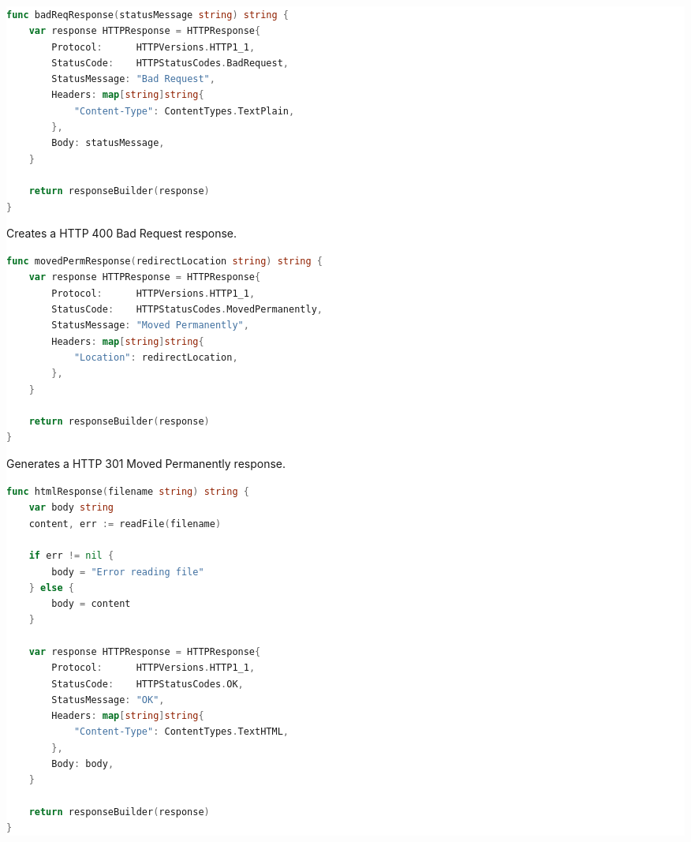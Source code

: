 ```go
func badReqResponse(statusMessage string) string {
	var response HTTPResponse = HTTPResponse{
		Protocol:      HTTPVersions.HTTP1_1,
		StatusCode:    HTTPStatusCodes.BadRequest,
		StatusMessage: "Bad Request",
		Headers: map[string]string{
			"Content-Type": ContentTypes.TextPlain,
		},
		Body: statusMessage,
	}

	return responseBuilder(response)
}
```

Creates a HTTP 400 Bad Request response.

```go
func movedPermResponse(redirectLocation string) string {
	var response HTTPResponse = HTTPResponse{
		Protocol:      HTTPVersions.HTTP1_1,
		StatusCode:    HTTPStatusCodes.MovedPermanently,
		StatusMessage: "Moved Permanently",
		Headers: map[string]string{
			"Location": redirectLocation,
		},
	}

	return responseBuilder(response)
}
```

Generates a HTTP 301 Moved Permanently response.

```go
func htmlResponse(filename string) string {
	var body string
	content, err := readFile(filename)

	if err != nil {
		body = "Error reading file"
	} else {
		body = content
	}

	var response HTTPResponse = HTTPResponse{
		Protocol:      HTTPVersions.HTTP1_1,
		StatusCode:    HTTPStatusCodes.OK,
		StatusMessage: "OK",
		Headers: map[string]string{
			"Content-Type": ContentTypes.TextHTML,
		},
		Body: body,
	}

	return responseBuilder(response)
}
```
